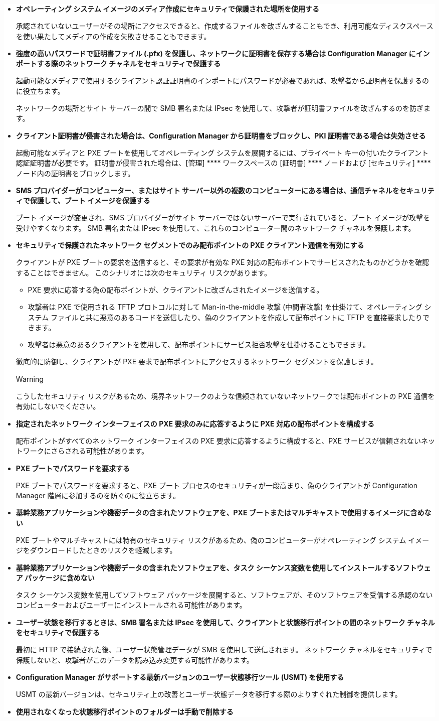 -   **オペレーティング システム イメージのメディア作成にセキュリティで保護された場所を使用する**  

     承認されていないユーザーがその場所にアクセスできると、作成するファイルを改ざんすることもでき、利用可能なディスクスペースを使い果たしてメディアの作成を失敗させることもできます。  

-   **強度の高いパスワードで証明書ファイル (.pfx) を保護し、ネットワークに証明書を保存する場合は Configuration Manager にインポートする際のネットワーク チャネルをセキュリティで保護する**  

     起動可能なメディアで使用するクライアント認証証明書のインポートにパスワードが必要であれば、攻撃者から証明書を保護するのに役立ちます。  

     ネットワークの場所とサイト サーバーの間で SMB 署名または IPsec を使用して、攻撃者が証明書ファイルを改ざんするのを防ぎます。  

-   **クライアント証明書が侵害された場合は、Configuration Manager から証明書をブロックし、PKI 証明書である場合は失効させる**  

     起動可能なメディアと PXE ブートを使用してオペレーティング システムを展開するには、プライベート キーの付いたクライアント認証証明書が必要です。 証明書が侵害された場合は、[管理] **** ワークスペースの [証明書] **** ノードおよび [セキュリティ] **** ノード内の証明書をブロックします。  

-   **SMS プロバイダーがコンピューター、またはサイト サーバー以外の複数のコンピューターにある場合は、通信チャネルをセキュリティで保護して、ブート イメージを保護する**  

     ブート イメージが変更され、SMS プロバイダーがサイト サーバーではないサーバーで実行されていると、ブート イメージが攻撃を受けやすくなります。 SMB 署名または IPsec を使用して、これらのコンピューター間のネットワーク チャネルを保護します。  

-   **セキュリティで保護されたネットワーク セグメントでのみ配布ポイントの PXE クライアント通信を有効にする**  

     クライアントが PXE ブートの要求を送信すると、その要求が有効な PXE 対応の配布ポイントでサービスされたものかどうかを確認することはできません。 このシナリオには次のセキュリティ リスクがあります。  

    -   PXE 要求に応答する偽の配布ポイントが、クライアントに改ざんされたイメージを送信する。  

    -   攻撃者は PXE で使用される TFTP プロトコルに対して Man-in-the-middle 攻撃 (中間者攻撃) を仕掛けて、オペレーティング システム ファイルと共に悪意のあるコードを送信したり、偽のクライアントを作成して配布ポイントに TFTP を直接要求したりできます。  

    -   攻撃者は悪意のあるクライアントを使用して、配布ポイントにサービス拒否攻撃を仕掛けることもできます。  

     徹底的に防御し、クライアントが PXE 要求で配布ポイントにアクセスするネットワーク セグメントを保護します。  

    > [!WARNING]  
    >  こうしたセキュリティ リスクがあるため、境界ネットワークのような信頼されていないネットワークでは配布ポイントの PXE 通信を有効にしないでください。  

-   **指定されたネットワーク インターフェイスの PXE 要求のみに応答するように PXE 対応の配布ポイントを構成する**  

     配布ポイントがすべてのネットワーク インターフェイスの PXE 要求に応答するように構成すると、PXE サービスが信頼されないネットワークにさらされる可能性があります。  

-   **PXE ブートでパスワードを要求する**  

     PXE ブートでパスワードを要求すると、PXE ブート プロセスのセキュリティが一段高まり、偽のクライアントが Configuration Manager 階層に参加するのを防ぐのに役立ちます。  

-   **基幹業務アプリケーションや機密データの含まれたソフトウェアを、PXE ブートまたはマルチキャストで使用するイメージに含めない**  

     PXE ブートやマルチキャストには特有のセキュリティ リスクがあるため、偽のコンピューターがオペレーティング システム イメージをダウンロードしたときのリスクを軽減します。  

-   **基幹業務アプリケーションや機密データの含まれたソフトウェアを、タスク シーケンス変数を使用してインストールするソフトウェア パッケージに含めない**  

     タスク シーケンス変数を使用してソフトウェア パッケージを展開すると、ソフトウェアが、そのソフトウェアを受信する承認のないコンピューターおよびユーザーにインストールされる可能性があります。  

-   **ユーザー状態を移行するときは、SMB 署名または IPsec を使用して、クライアントと状態移行ポイントの間のネットワーク チャネルをセキュリティで保護する**  

     最初に HTTP で接続された後、ユーザー状態管理データが SMB を使用して送信されます。  ネットワーク チャネルをセキュリティで保護しないと、攻撃者がこのデータを読み込み変更する可能性があります。  

-   **Configuration Manager がサポートする最新バージョンのユーザー状態移行ツール (USMT) を使用する**  

     USMT の最新バージョンは、セキュリティ上の改善とユーザー状態データを移行する際のよりすぐれた制御を提供します。  

-   **使用されなくなった状態移行ポイントのフォルダーは手動で削除する**  

